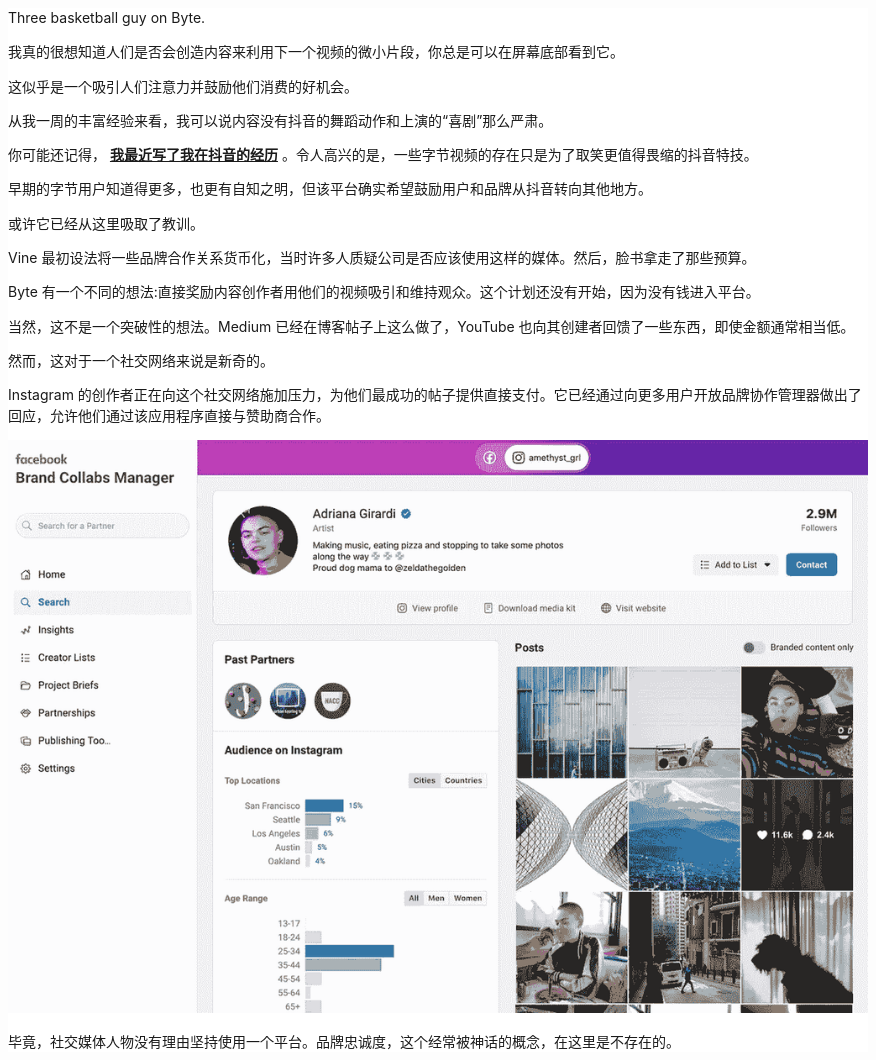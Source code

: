 Three basketball guy on Byte.

我真的很想知道人们是否会创造内容来利用下一个视频的微小片段，你总是可以在屏幕底部看到它。

这似乎是一个吸引人们注意力并鼓励他们消费的好机会。

从我一周的丰富经验来看，我可以说内容没有抖音的舞蹈动作和上演的“喜剧”那么严肃。

你可能还记得， [**我最近写了我在抖音的经历**](https://hi-technology.news/editions/tiktok-music-industry) 。令人高兴的是，一些字节视频的存在只是为了取笑更值得畏缩的抖音特技。

早期的字节用户知道得更多，也更有自知之明，但该平台确实希望鼓励用户和品牌从抖音转向其他地方。

或许它已经从这里吸取了教训。

Vine 最初设法将一些品牌合作关系货币化，当时许多人质疑公司是否应该使用这样的媒体。然后，脸书拿走了那些预算。

Byte 有一个不同的想法:直接奖励内容创作者用他们的视频吸引和维持观众。这个计划还没有开始，因为没有钱进入平台。

当然，这不是一个突破性的想法。Medium 已经在博客帖子上这么做了，YouTube 也向其创建者回馈了一些东西，即使金额通常相当低。

然而，这对于一个社交网络来说是新奇的。

Instagram 的创作者正在向这个社交网络施加压力，为他们最成功的帖子提供直接支付。它已经通过向更多用户开放品牌协作管理器做出了回应，允许他们通过该应用程序直接与赞助商合作。

![](img/a25f465c0e91786cdd9486e684ce4892.png)

毕竟，社交媒体人物没有理由坚持使用一个平台。品牌忠诚度，这个经常被神话的概念，在这里是不存在的。
